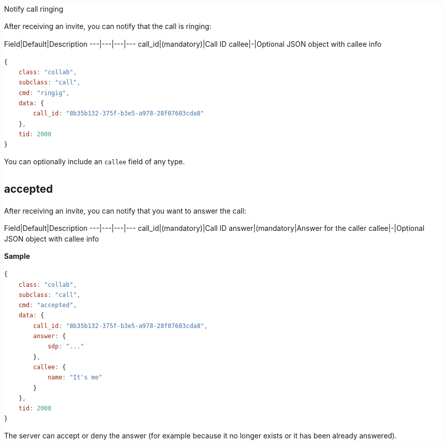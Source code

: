 Notify call ringing

After receiving an invite, you can notify that the call is ringing:

Field|Default|Description
---|---|---|---
call_id|(mandatory)|Call ID
callee|-|Optional JSON object with callee info


```js
{
	class: "collab",
	subclass: "call",
	cmd: "ringig",
	data: {
		call_id: "8b35b132-375f-b3e5-a978-28f07603cda8"
	},
	tid: 2000
}
```

You can optionally include an `callee` field of any type.



## accepted

After receiving an invite, you can notify that you want to answer the call:

Field|Default|Description
---|---|---|---
call_id|(mandatory)|Call ID
answer|(mandatory|Answer for the caller
callee|-|Optional JSON object with callee info

**Sample**

```js
{
	class: "collab",
	subclass: "call",
	cmd: "accepted",
	data: {
		call_id: "8b35b132-375f-b3e5-a978-28f07603cda8",
		answer: {
			sdp: "..."
		},
		callee: {
			name: "It's me"
		}
	},
	tid: 2000
}
```

The server can accept or deny the answer (for example because it no longer exists or it has been already answered).
